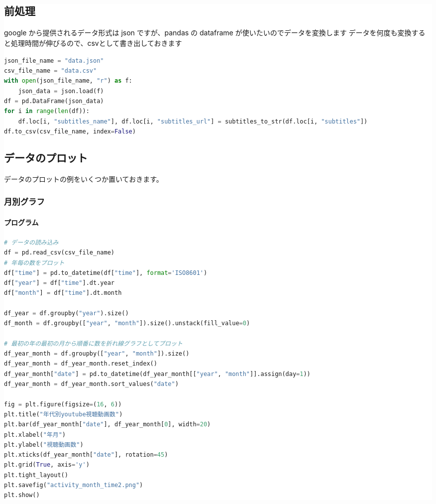 ## 前処理

google から提供されるデータ形式は json ですが、pandas の dataframe が使いたいのでデータを変換します
データを何度も変換すると処理時間が伸びるので、csvとして書き出しておきます

```py title=".py"
json_file_name = "data.json"
csv_file_name = "data.csv"
with open(json_file_name, "r") as f:
    json_data = json.load(f)
df = pd.DataFrame(json_data)
for i in range(len(df)):
    df.loc[i, "subtitles_name"], df.loc[i, "subtitles_url"] = subtitles_to_str(df.loc[i, "subtitles"])
df.to_csv(csv_file_name, index=False)
```

## データのプロット

データのプロットの例をいくつか置いておきます。

### 月別グラフ
#### プログラム
```py title=".py"
# データの読み込み
df = pd.read_csv(csv_file_name)
# 年毎の数をプロット
df["time"] = pd.to_datetime(df["time"], format='ISO8601')
df["year"] = df["time"].dt.year
df["month"] = df["time"].dt.month

df_year = df.groupby("year").size()
df_month = df.groupby(["year", "month"]).size().unstack(fill_value=0)

# 最初の年の最初の月から順番に数を折れ線グラフとしてプロット
df_year_month = df.groupby(["year", "month"]).size()
df_year_month = df_year_month.reset_index()
df_year_month["date"] = pd.to_datetime(df_year_month[["year", "month"]].assign(day=1))
df_year_month = df_year_month.sort_values("date")

fig = plt.figure(figsize=(16, 6))
plt.title("年代別youtube視聴動画数")
plt.bar(df_year_month["date"], df_year_month[0], width=20)
plt.xlabel("年月")
plt.ylabel("視聴動画数")
plt.xticks(df_year_month["date"], rotation=45)
plt.grid(True, axis='y')
plt.tight_layout()
plt.savefig("activity_month_time2.png")
plt.show()
```
